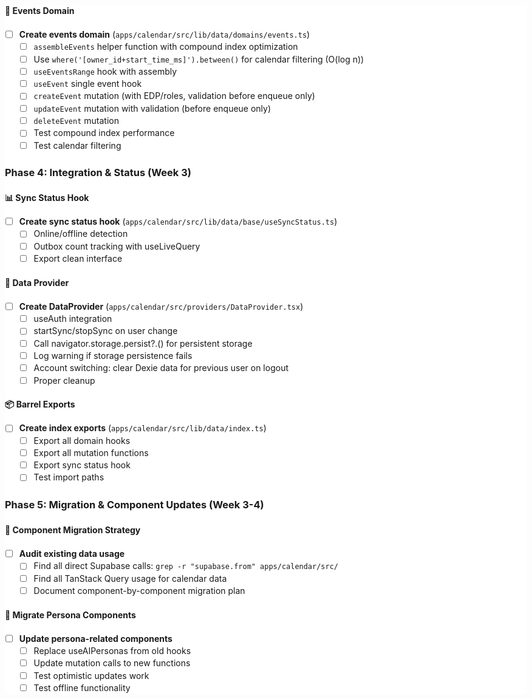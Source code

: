 #### 📆 Events Domain
- [ ] **Create events domain** (`apps/calendar/src/lib/data/domains/events.ts`)
  - [ ] `assembleEvents` helper function with compound index optimization
  - [ ] Use `where('[owner_id+start_time_ms]').between()` for calendar filtering (O(log n))
  - [ ] `useEventsRange` hook with assembly
  - [ ] `useEvent` single event hook
  - [ ] `createEvent` mutation (with EDP/roles, validation before enqueue only)
  - [ ] `updateEvent` mutation with validation (before enqueue only)
  - [ ] `deleteEvent` mutation
  - [ ] Test compound index performance
  - [ ] Test calendar filtering

### Phase 4: Integration & Status (Week 3)

#### 📊 Sync Status Hook
- [ ] **Create sync status hook** (`apps/calendar/src/lib/data/base/useSyncStatus.ts`)
  - [ ] Online/offline detection
  - [ ] Outbox count tracking with useLiveQuery
  - [ ] Export clean interface

#### 🔗 Data Provider
- [ ] **Create DataProvider** (`apps/calendar/src/providers/DataProvider.tsx`)
  - [ ] useAuth integration
  - [ ] startSync/stopSync on user change
  - [ ] Call navigator.storage.persist?.() for persistent storage
  - [ ] Log warning if storage persistence fails
  - [ ] Account switching: clear Dexie data for previous user on logout
  - [ ] Proper cleanup

#### 📦 Barrel Exports
- [ ] **Create index exports** (`apps/calendar/src/lib/data/index.ts`)
  - [ ] Export all domain hooks
  - [ ] Export all mutation functions
  - [ ] Export sync status hook
  - [ ] Test import paths

### Phase 5: Migration & Component Updates (Week 3-4)

#### 🔄 Component Migration Strategy
- [ ] **Audit existing data usage**
  - [ ] Find all direct Supabase calls: `grep -r "supabase.from" apps/calendar/src/`
  - [ ] Find all TanStack Query usage for calendar data
  - [ ] Document component-by-component migration plan

#### 👤 Migrate Persona Components
- [ ] **Update persona-related components**
  - [ ] Replace useAIPersonas from old hooks
  - [ ] Update mutation calls to new functions
  - [ ] Test optimistic updates work
  - [ ] Test offline functionality
